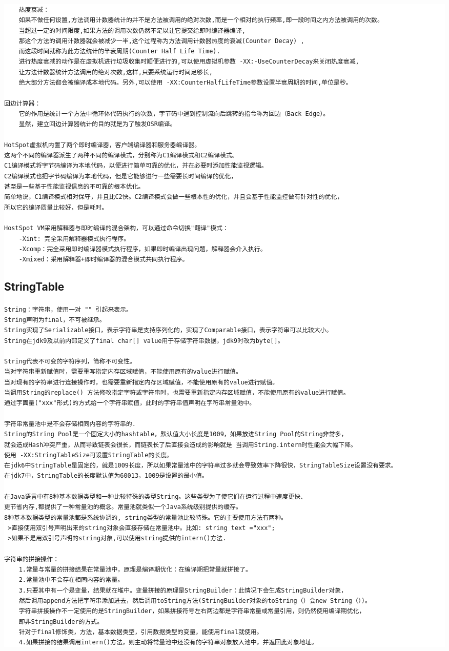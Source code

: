         热度衰减：
        如果不做任何设置,方法调用计数器统计的并不是方法被调用的绝对次数,而是一个相对的执行频率,即一段时间之内方法被调用的次数。
        当超过一定的时间限度,如果方法的调用次数仍然不足以让它提交给即时编译器编译,
        那这个方法的调用计数器就会被减少一半,这个过程称为方法调用计数器热度的衰减(Counter Decay) ,
        而这段时间就称为此方法统计的半衰周期(Counter Half Life Time).
        进行热度衰减的动作是在虚拟机进行垃圾收集时顺便进行的,可以使用虚拟机参数 -XX:-UseCounterDecay来关闭热度衰减,
        让方法计数器统计方法调用的绝对次数,这样,只要系统运行时间足够长,
        绝大部分方法都会被编译成本地代码。另外,可以使用 -XX:CounterHalfLifeTime参数设置半衰周期的时间,单位是秒。
    
    回边计算器：
        它的作用是统计一个方法中循环体代码执行的次数，字节码中遇到控制流向后跳转的指令称为回边（Back Edge）。
        显然，建立回边计算器统计的目的就是为了触发OSR编译。       
            
    HotSpot虚拟机内置了两个即时编译器，客户端编译器和服务器编译器。
    这两个不同的编译器派生了两种不同的编译模式，分别称为C1编译模式和C2编译模式。
    C1编译模式将字节码编译为本地代码，以便进行简单可靠的优化，并在必要时添加性能监视逻辑。
    C2编译模式也把字节码编译为本地代码，但是它能够进行一些需要长时间编译的优化，
    甚至是一些基于性能监视信息的不可靠的根本优化。
    简单地说，C1编译模式相对保守，并且比C2快。C2编译模式会做一些根本性的优化，并且会基于性能监控做有针对性的优化，
    所以它的编译质量比较好，但是耗时。
     
    HostSpot VM采用解释器与即时编译的混合架构，可以通过命令切换"翻译"模式：
        -Xint: 完全采用解释器模式执行程序。 
        -Xcomp：完全采用即时编译器模式执行程序，如果即时编译出现问题，解释器会介入执行。 
        -Xmixed：采用解释器+即时编译器的混合模式共同执行程序。
        
## StringTable
    String：字符串，使用一对 "" 引起来表示。
    String声明为final，不可被继承。
    String实现了Serializable接口，表示字符串是支持序列化的，实现了Comparable接口，表示字符串可以比较大小。
    String在jdk9及以前内部定义了final char[] value用于存储字符串数据，jdk9时改为byte[]。
    
    String代表不可变的字符序列，简称不可变性。
    当对字符串重新赋值时，需要重写指定内存区域赋值，不能使用原有的value进行赋值。
    当对现有的字符串进行连接操作时，也需要重新指定内存区域赋值，不能使用原有的value进行赋值。
    当调用String的replace() 方法修改指定字符或字符串时，也需要重新指定内存区域赋值，不能使用原有的value进行赋值。
    通过字面量("xxx"形式)的方式给一个字符串赋值，此时的字符串值声明在字符串常量池中。
    
    字符串常量池中是不会存储相同内容的字符串的.  
    String的String Pool是一个固定大小的hashtable，默认值大小长度是1009，如果放进String Pool的String非常多，
    就会造成Hash冲突严重，从而导致链表会很长，而链表长了后直接会造成的影响就是 当调用String.intern时性能会大幅下降。
    使用 -XX:StringTableSize可设置StringTable的长度。
    在jdk6中StringTable是固定的，就是1009长度，所以如果常量池中的字符串过多就会导致效率下降很快，StringTableSize设置没有要求。
    在jdk7中，StringTable的长度默认值为60013，1009是设置的最小值。
    
    在Java语言中有8种基本数据类型和一种比较特殊的类型String。这些类型为了使它们在运行过程中速度更快、
    更节省内存,都提供了一种常量池的概念。常量池就类似一个Java系统级别提供的缓存。
    8种基本数据类型的常量池都是系统协调的, string类型的常量池比较特殊。它的主要使用方法有两种。
     >直接使用双引号声明出来的string对象会直接存储在常量池中。比如: string text ="xxx";
     >如果不是用双引号声明的string对象,可以使用string提供的intern()方法.
    
    字符串的拼接操作：
        1.常量与常量的拼接结果在常量池中，原理是编译期优化：在编译期把常量就拼接了。
        2.常量池中不会存在相同内容的常量。
        3.只要其中有一个是变量，结果就在堆中。变量拼接的原理是StringBuilder：此情况下会生成StringBuilder对象，
        然后调用append方法把字符串添加进去，然后调用toString方法(StringBuilder对象的toString（）会new String（）)。
        字符串拼接操作不一定使用的是StringBuilder，如果拼接符号左右两边都是字符串常量或常量引用，则仍然使用编译期优化，
        即非StringBuilder的方式。
        针对于final修饰类，方法，基本数据类型，引用数据类型的变量，能使用final就使用。
        4.如果拼接的结果调用intern()方法，则主动将常量池中还没有的字符串对象放入池中，并返回此对象地址。
        
